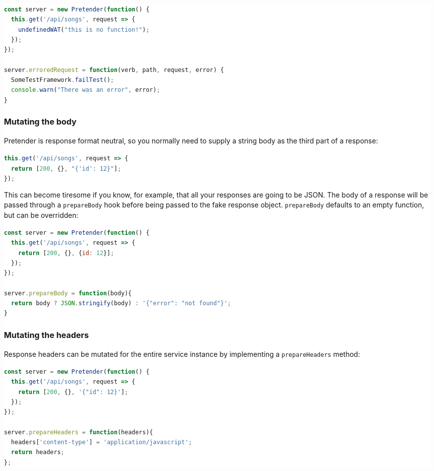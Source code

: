 ```javascript
const server = new Pretender(function() {
  this.get('/api/songs', request => {
    undefinedWAT("this is no function!");
  });
});

server.erroredRequest = function(verb, path, request, error) {
  SomeTestFramework.failTest();
  console.warn("There was an error", error);
}
```

### Mutating the body
Pretender is response format neutral, so you normally need to supply a string body as the
third part of a response:

```javascript
this.get('/api/songs', request => {
  return [200, {}, "{'id': 12}"];
});
```

This can become tiresome if you know, for example, that all your responses are
going to be JSON. The body of a response will be passed through a
`prepareBody` hook before being passed to the fake response object.
`prepareBody` defaults to an empty function, but can be overridden:

```javascript
const server = new Pretender(function() {
  this.get('/api/songs', request => {
    return [200, {}, {id: 12}];
  });
});

server.prepareBody = function(body){
  return body ? JSON.stringify(body) : '{"error": "not found"}';
}
```

### Mutating the headers
Response headers can be mutated for the entire service instance by implementing a
`prepareHeaders` method:

```javascript
const server = new Pretender(function() {
  this.get('/api/songs', request => {
    return [200, {}, '{"id": 12}'];
  });
});

server.prepareHeaders = function(headers){
  headers['content-type'] = 'application/javascript';
  return headers;
};
```
